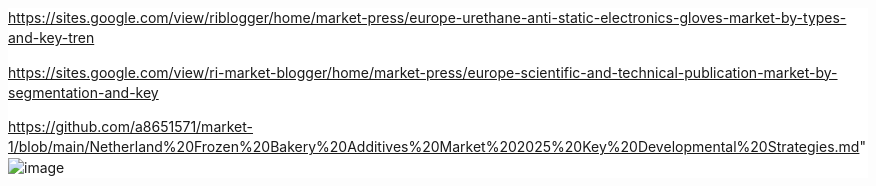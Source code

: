 <a href=https://sites.google.com/view/riblogger/home/market-press/europe-urethane-anti-static-electronics-gloves-market-by-types-and-key-tren>https://sites.google.com/view/riblogger/home/market-press/europe-urethane-anti-static-electronics-gloves-market-by-types-and-key-tren</a>

<a href=https://sites.google.com/view/ri-market-blogger/home/market-press/europe-scientific-and-technical-publication-market-by-segmentation-and-key>https://sites.google.com/view/ri-market-blogger/home/market-press/europe-scientific-and-technical-publication-market-by-segmentation-and-key</a>

<a href=https://github.com/a8651571/market-1/blob/main/Netherland%20Frozen%20Bakery%20Additives%20Market%202025%20Key%20Developmental%20Strategies.md>https://github.com/a8651571/market-1/blob/main/Netherland%20Frozen%20Bakery%20Additives%20Market%202025%20Key%20Developmental%20Strategies.md</a>"
![image](https://github.com/user-attachments/assets/87a148aa-98ed-45a2-8405-973a0dcf7014)
